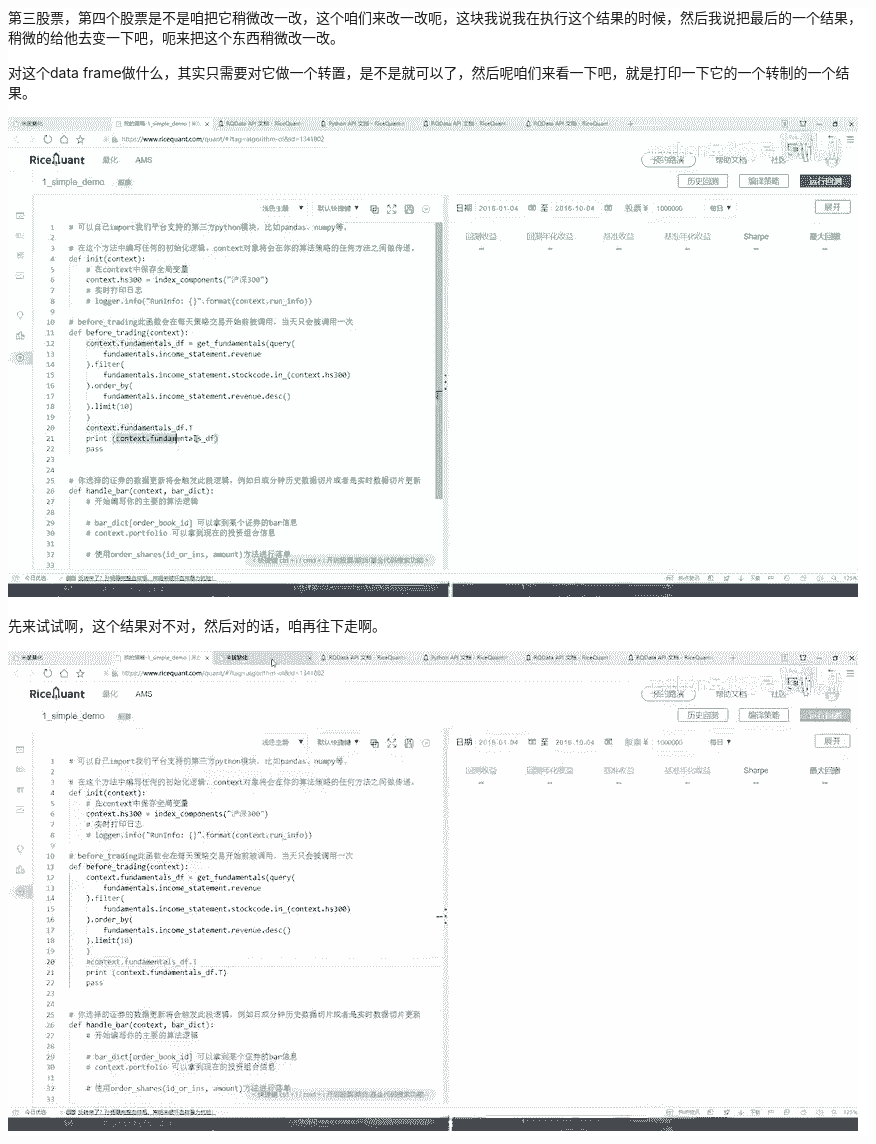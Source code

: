 第三股票，第四个股票是不是咱把它稍微改一改，这个咱们来改一改呃，这块我说我在执行这个结果的时候，然后我说把最后的一个结果，稍微的给他去变一下吧，呃来把这个东西稍微改一改。

对这个data frame做什么，其实只需要对它做一个转置，是不是就可以了，然后呢咱们来看一下吧，就是打印一下它的一个转制的一个结果。



![](img/2f928b583c2f51dc0554d37c779551fb_4.png)

先来试试啊，这个结果对不对，然后对的话，咱再往下走啊。

![](img/2f928b583c2f51dc0554d37c779551fb_6.png)
